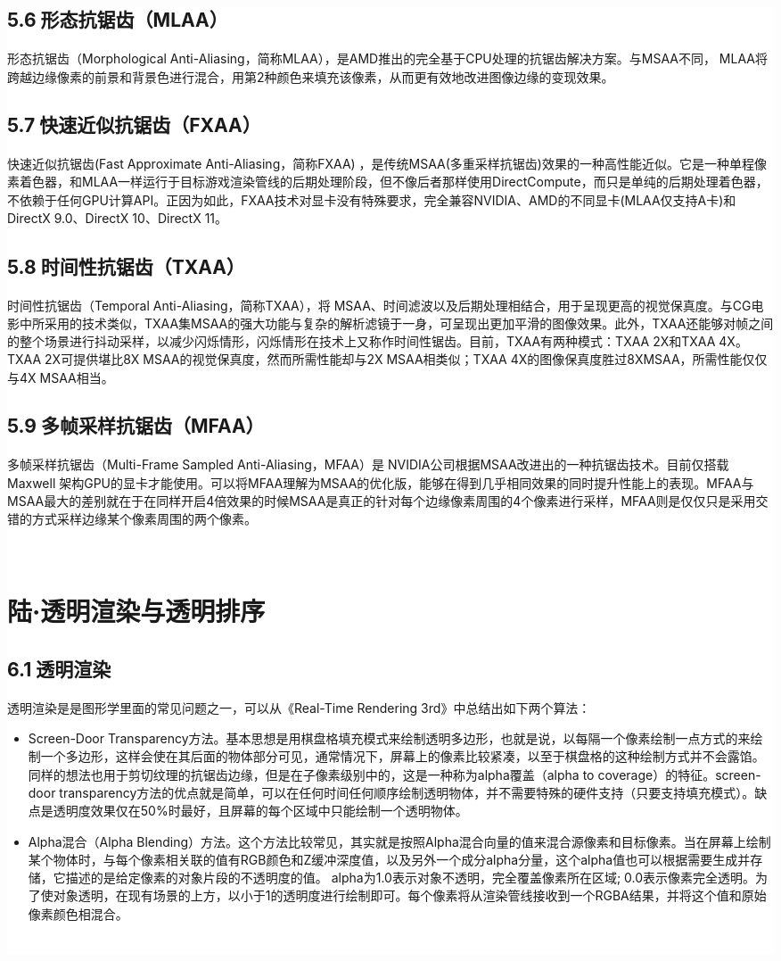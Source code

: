 ## 5.6 形态抗锯齿（MLAA）

形态抗锯齿（Morphological
Anti-Aliasing，简称MLAA），是AMD推出的完全基于CPU处理的抗锯齿解决方案。与MSAA不同，
MLAA将跨越边缘像素的前景和背景色进行混合，用第2种颜色来填充该像素，从而更有效地改进图像边缘的变现效果。

## 5.7 快速近似抗锯齿（FXAA）

快速近似抗锯齿(Fast Approximate Anti-Aliasing，简称FXAA)
，是传统MSAA(多重采样抗锯齿)效果的一种高性能近似。它是一种单程像素着色器，和MLAA一样运行于目标游戏渲染管线的后期处理阶段，但不像后者那样使用DirectCompute，而只是单纯的后期处理着色器，不依赖于任何GPU计算API。正因为如此，FXAA技术对显卡没有特殊要求，完全兼容NVIDIA、AMD的不同显卡(MLAA仅支持A卡)和DirectX
9.0、DirectX 10、DirectX 11。

## 5.8 时间性抗锯齿（TXAA）

时间性抗锯齿（Temporal Anti-Aliasing，简称TXAA），将
MSAA、时间滤波以及后期处理相结合，用于呈现更高的视觉保真度。与CG电影中所采用的技术类似，TXAA集MSAA的强大功能与复杂的解析滤镜于一身，可呈现出更加平滑的图像效果。此外，TXAA还能够对帧之间的整个场景进行抖动采样，以减少闪烁情形，闪烁情形在技术上又称作时间性锯齿。目前，TXAA有两种模式：TXAA
2X和TXAA 4X。TXAA 2X可提供堪比8X MSAA的视觉保真度，然而所需性能却与2X
MSAA相类似；TXAA 4X的图像保真度胜过8XMSAA，所需性能仅仅与4X MSAA相当。

## 5.9 多帧采样抗锯齿（MFAA）

多帧采样抗锯齿（Multi-Frame Sampled Anti-Aliasing，MFAA）是
NVIDIA公司根据MSAA改进出的一种抗锯齿技术。目前仅搭载 Maxwell
架构GPU的显卡才能使用。可以将MFAA理解为MSAA的优化版，能够在得到几乎相同效果的同时提升性能上的表现。MFAA与MSAA最大的差别就在于在同样开启4倍效果的时候MSAA是真正的针对每个边缘像素周围的4个像素进行采样，MFAA则是仅仅只是采用交错的方式采样边缘某个像素周围的两个像素。

<br>

# 陆·透明渲染与透明排序


## 6.1 透明渲染

透明渲染是是图形学里面的常见问题之一，可以从《Real-Time Rendering
3rd》中总结出如下两个算法：

-   Screen-Door
    Transparency方法。基本思想是用棋盘格填充模式来绘制透明多边形，也就是说，以每隔一个像素绘制一点方式的来绘制一个多边形，这样会使在其后面的物体部分可见，通常情况下，屏幕上的像素比较紧凑，以至于棋盘格的这种绘制方式并不会露馅。同样的想法也用于剪切纹理的抗锯齿边缘，但是在子像素级别中的，这是一种称为alpha覆盖（alpha
    to coverage）的特征。screen-door
    transparency方法的优点就是简单，可以在任何时间任何顺序绘制透明物体，并不需要特殊的硬件支持（只要支持填充模式）。缺点是透明度效果仅在50%时最好，且屏幕的每个区域中只能绘制一个透明物体。

-   Alpha混合（Alpha
    Blending）方法。这个方法比较常见，其实就是按照Alpha混合向量的值来混合源像素和目标像素。当在屏幕上绘制某个物体时，与每个像素相关联的值有RGB颜色和Z缓冲深度值，以及另外一个成分alpha分量，这个alpha值也可以根据需要生成并存储，它描述的是给定像素的对象片段的不透明度的值。
    alpha为1.0表示对象不透明，完全覆盖像素所在区域;
    0.0表示像素完全透明。为了使对象透明，在现有场景的上方，以小于1的透明度进行绘制即可。每个像素将从渲染管线接收到一个RGBA结果，并将这个值和原始像素颜色相混合。

<br>

